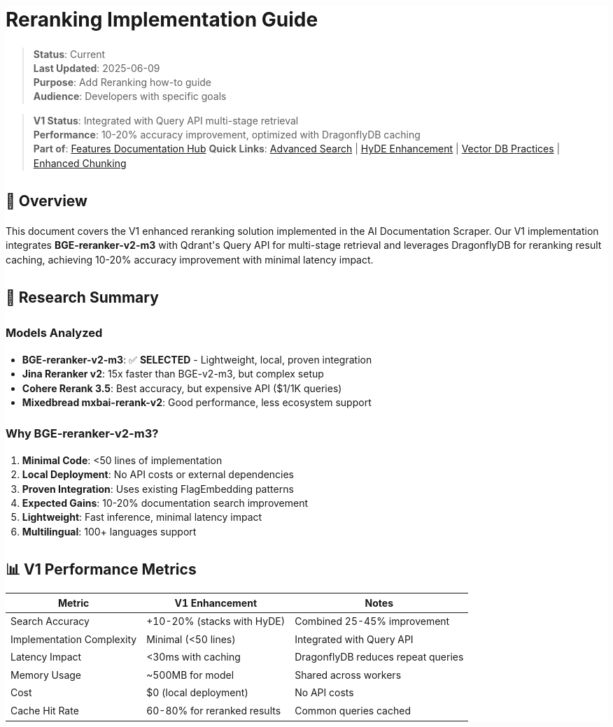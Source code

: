 # Reranking Implementation Guide

> **Status**: Current  
> **Last Updated**: 2025-06-09  
> **Purpose**: Add Reranking how-to guide  
> **Audience**: Developers with specific goals

> **V1 Status**: Integrated with Query API multi-stage retrieval  
> **Performance**: 10-20% accuracy improvement, optimized with DragonflyDB caching  
> **Part of**: [Features Documentation Hub](../../../reference/mcp-tools/README.md)
> **Quick Links**: [Advanced Search](ADVANCED_SEARCH_IMPLEMENTATION.md) | [HyDE Enhancement](HYDE_QUERY_ENHANCEMENT.md) | [Vector DB Practices](VECTOR_DB_BEST_PRACTICES.md) | [Enhanced Chunking](ENHANCED_CHUNKING_GUIDE.md)

## 🎯 Overview

This document covers the V1 enhanced reranking solution implemented in the AI Documentation Scraper. Our V1 implementation integrates **BGE-reranker-v2-m3** with Qdrant's Query API for multi-stage retrieval and leverages DragonflyDB for reranking result caching, achieving 10-20% accuracy improvement with minimal latency impact.

## 🔬 Research Summary

### Models Analyzed

- **BGE-reranker-v2-m3**: ✅ **SELECTED** - Lightweight, local, proven integration
- **Jina Reranker v2**: 15x faster than BGE-v2-m3, but complex setup
- **Cohere Rerank 3.5**: Best accuracy, but expensive API ($1/1K queries)
- **Mixedbread mxbai-rerank-v2**: Good performance, less ecosystem support

### Why BGE-reranker-v2-m3?

1. **Minimal Code**: <50 lines of implementation
2. **Local Deployment**: No API costs or external dependencies
3. **Proven Integration**: Uses existing FlagEmbedding patterns
4. **Expected Gains**: 10-20% documentation search improvement
5. **Lightweight**: Fast inference, minimal latency impact
6. **Multilingual**: 100+ languages support

## 📊 V1 Performance Metrics

| Metric | V1 Enhancement | Notes |
|--------|---------------|-------|
| Search Accuracy | +10-20% (stacks with HyDE) | Combined 25-45% improvement |
| Implementation Complexity | Minimal (<50 lines) | Integrated with Query API |
| Latency Impact | <30ms with caching | DragonflyDB reduces repeat queries |
| Memory Usage | ~500MB for model | Shared across workers |
| Cost | $0 (local deployment) | No API costs |
| Cache Hit Rate | 60-80% for reranked results | Common queries cached |
